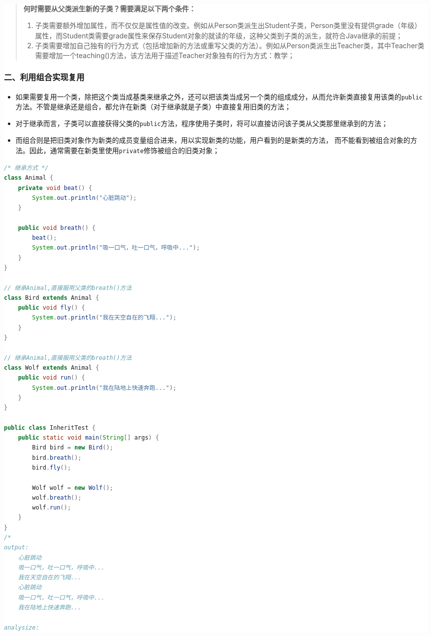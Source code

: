 >**何时需要从父类派生新的子类？需要满足以下两个条件：**
>
>1. 子类需要额外增加属性，而不仅仅是属性值的改变。例如从Person类派生出Student子类，Person类里没有提供grade（年级）属性，而Student类需要grade属性来保存Student对象的就读的年级，这种父类到子类的派生，就符合Java继承的前提；
>2. 子类需要增加自己独有的行为方式（包括增加新的方法或重写父类的方法）。例如从Person类派生出Teacher类，其中Teacher类需要增加一个teaching()方法，该方法用于描述Teacher对象独有的行为方式：教学；



### 二、利用组合实现复用

- 如果需要复用一个类，除把这个类当成基类来继承之外，还可以把该类当成另一个类的组成成分，从而允许新类直接复用该类的`public`方法。不管是继承还是组合，都允许在新类（对于继承就是子类）中直接复用旧类的方法；

- 对于继承而言，子类可以直接获得父类的`public`方法，程序使用子类时，将可以直接访问该子类从父类那里继承到的方法；
- 而组合则是把旧类对象作为新类的成员变量组合进来，用以实现新类的功能，用户看到的是新类的方法， 而不能看到被组合对象的方法。因此，通常需要在新类里使用`private`修饰被组合的旧类对象；

```java
/* 继承方式 */
class Animal {
    private void beat() {
        System.out.println("心脏跳动");
    }

    public void breath() {
        beat();
        System.out.println("吸一口气，吐一口气，呼吸中...");
    }
}

// 继承Animal,直接服用父类的breath()方法
class Bird extends Animal {
    public void fly() {
        System.out.println("我在天空自在的飞翔...");
    }
}

// 继承Animal,直接服用父类的breath()方法
class Wolf extends Animal {
    public void run() {
        System.out.println("我在陆地上快速奔跑...");
    }
}

public class InheritTest {
    public static void main(String[] args) {
        Bird bird = new Bird();
        bird.breath();
        bird.fly();

        Wolf wolf = new Wolf();
        wolf.breath();
        wolf.run();
    }
}
/*
output:
    心脏跳动
    吸一口气，吐一口气，呼吸中...
    我在天空自在的飞翔...
    心脏跳动
    吸一口气，吐一口气，呼吸中...
    我在陆地上快速奔跑...
    
analysize:
```
